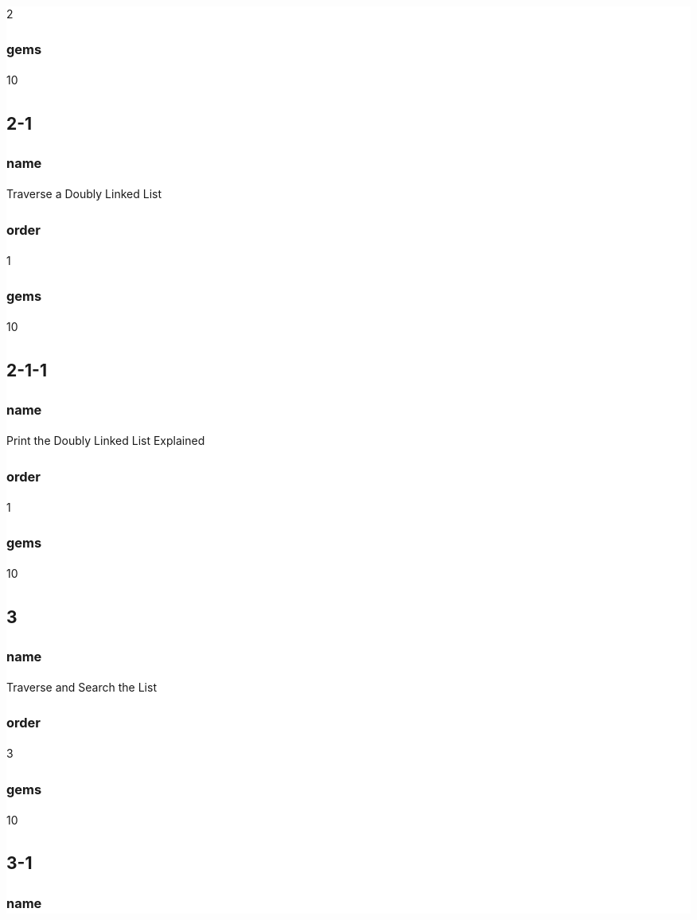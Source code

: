 2

### gems

10

## 2-1

### name

Traverse a Doubly Linked List

### order

1

### gems

10

## 2-1-1

### name

Print the Doubly Linked List Explained

### order

1

### gems

10

## 3

### name

Traverse and Search the List

### order

3

### gems

10

## 3-1

### name
